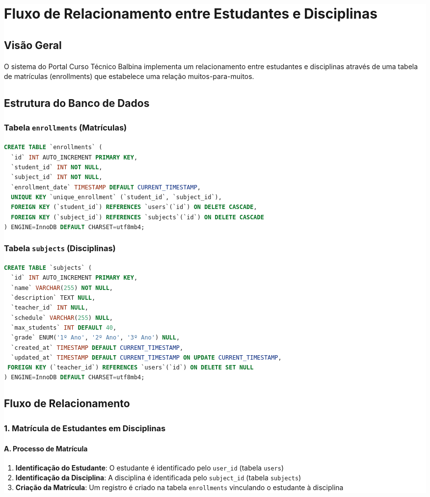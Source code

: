 # Fluxo de Relacionamento entre Estudantes e Disciplinas

## Visão Geral

O sistema do Portal Curso Técnico Balbina implementa um relacionamento entre estudantes e disciplinas através de uma tabela de matrículas (enrollments) que estabelece uma relação muitos-para-muitos.

## Estrutura do Banco de Dados

### Tabela `enrollments` (Matrículas)
```sql
CREATE TABLE `enrollments` (
  `id` INT AUTO_INCREMENT PRIMARY KEY,
  `student_id` INT NOT NULL,
  `subject_id` INT NOT NULL,
  `enrollment_date` TIMESTAMP DEFAULT CURRENT_TIMESTAMP,
  UNIQUE KEY `unique_enrollment` (`student_id`, `subject_id`),
  FOREIGN KEY (`student_id`) REFERENCES `users`(`id`) ON DELETE CASCADE,
  FOREIGN KEY (`subject_id`) REFERENCES `subjects`(`id`) ON DELETE CASCADE
) ENGINE=InnoDB DEFAULT CHARSET=utf8mb4;
```

### Tabela `subjects` (Disciplinas)
```sql
CREATE TABLE `subjects` (
  `id` INT AUTO_INCREMENT PRIMARY KEY,
  `name` VARCHAR(255) NOT NULL,
  `description` TEXT NULL,
  `teacher_id` INT NULL,
  `schedule` VARCHAR(255) NULL,
  `max_students` INT DEFAULT 40,
  `grade` ENUM('1º Ano', '2º Ano', '3º Ano') NULL,
  `created_at` TIMESTAMP DEFAULT CURRENT_TIMESTAMP,
  `updated_at` TIMESTAMP DEFAULT CURRENT_TIMESTAMP ON UPDATE CURRENT_TIMESTAMP,
 FOREIGN KEY (`teacher_id`) REFERENCES `users`(`id`) ON DELETE SET NULL
) ENGINE=InnoDB DEFAULT CHARSET=utf8mb4;
```

## Fluxo de Relacionamento

### 1. Matrícula de Estudantes em Disciplinas

#### A. Processo de Matrícula
1. **Identificação do Estudante**: O estudante é identificado pelo `user_id` (tabela `users`)
2. **Identificação da Disciplina**: A disciplina é identificada pelo `subject_id` (tabela `subjects`)
3. **Criação da Matrícula**: Um registro é criado na tabela `enrollments` vinculando o estudante à disciplina
